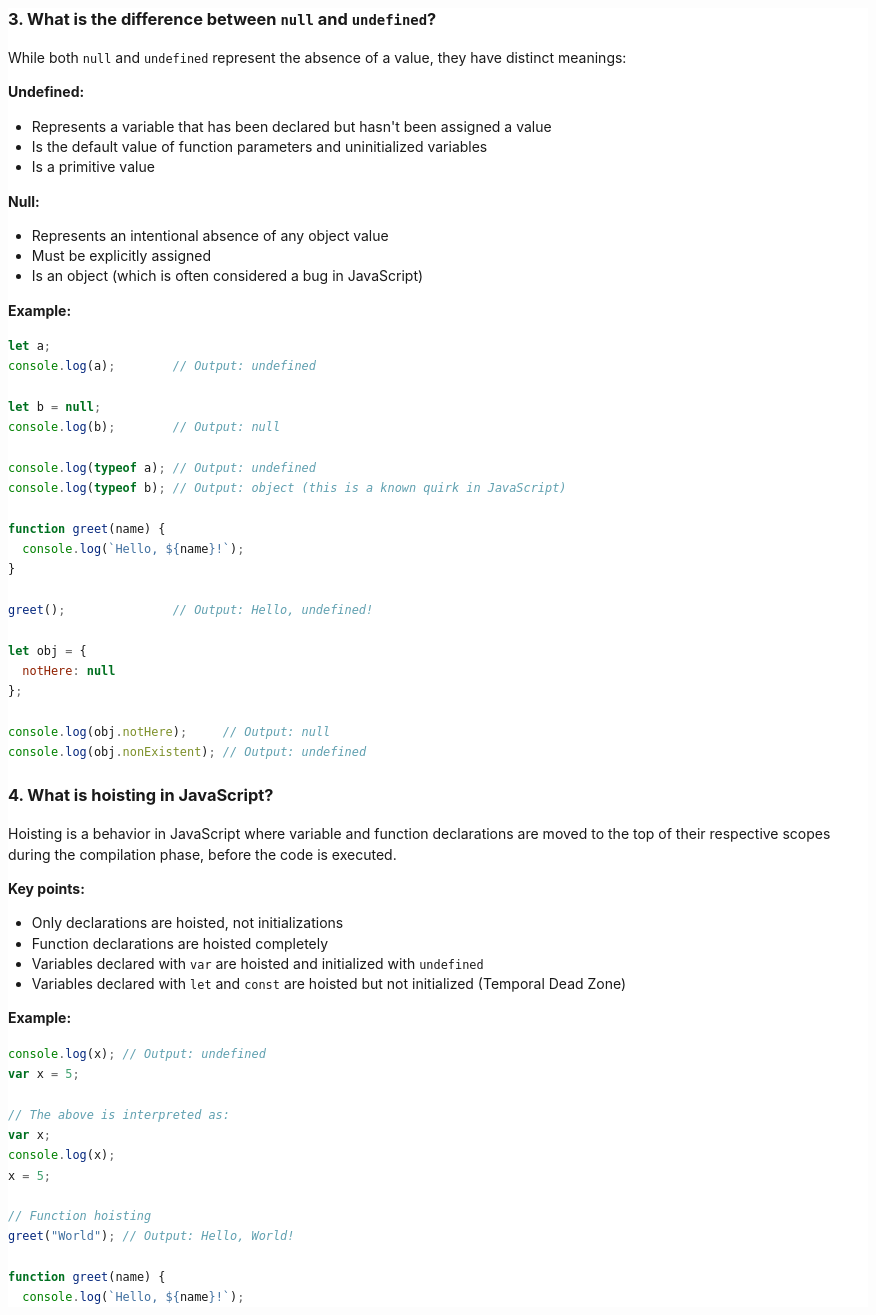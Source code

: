 ### 3. What is the difference between `null` and `undefined`?

While both `null` and `undefined` represent the absence of a value, they have distinct meanings:

**Undefined:**
- Represents a variable that has been declared but hasn't been assigned a value
- Is the default value of function parameters and uninitialized variables
- Is a primitive value

**Null:**
- Represents an intentional absence of any object value
- Must be explicitly assigned
- Is an object (which is often considered a bug in JavaScript)

**Example:**
```javascript
let a;
console.log(a);        // Output: undefined

let b = null;
console.log(b);        // Output: null

console.log(typeof a); // Output: undefined
console.log(typeof b); // Output: object (this is a known quirk in JavaScript)

function greet(name) {
  console.log(`Hello, ${name}!`);
}

greet();               // Output: Hello, undefined!

let obj = {
  notHere: null
};

console.log(obj.notHere);     // Output: null
console.log(obj.nonExistent); // Output: undefined
```

### 4. What is hoisting in JavaScript?

Hoisting is a behavior in JavaScript where variable and function declarations are moved to the top of their respective scopes during the compilation phase, before the code is executed.

**Key points:**
- Only declarations are hoisted, not initializations
- Function declarations are hoisted completely
- Variables declared with `var` are hoisted and initialized with `undefined`
- Variables declared with `let` and `const` are hoisted but not initialized (Temporal Dead Zone)

**Example:**
```javascript
console.log(x); // Output: undefined
var x = 5;

// The above is interpreted as:
var x;
console.log(x);
x = 5;

// Function hoisting
greet("World"); // Output: Hello, World!

function greet(name) {
  console.log(`Hello, ${name}!`);
```